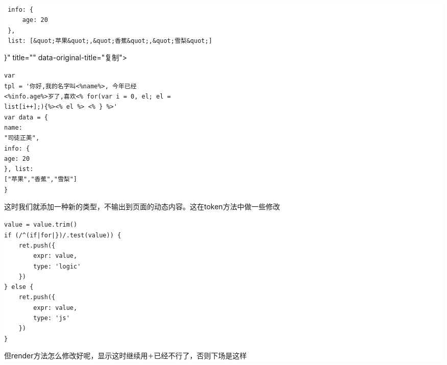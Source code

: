      info: {
         age: 20
     },
     list: [&quot;苹果&quot;,&quot;香蕉&quot;,&quot;雪梨&quot;]
 }" title="" data-original-title="复制"></span>
      <span type="button" class="saveToNote code-tool" data-toggle="tooltip" data-placement="top" title="" data-original-title="放进笔记"></span>
      </div>
      </div><pre class="javascript hljs"><code class="javascript"><span class="hljs-keyword">var</span> tpl = <span class="hljs-string">'你好,我的名字叫&lt;%name%&gt;, 今年已经 &lt;%info.age%&gt;岁了,喜欢&lt;% for(var i = 0, el; el = list[i++];){%&gt;&lt;% el %&gt; &lt;% } %&gt;'</span>
 <span class="hljs-keyword">var</span> data = {
     <span class="hljs-attr">name</span>: <span class="hljs-string">"司徒正美"</span>,
     <span class="hljs-attr">info</span>: {
         <span class="hljs-attr">age</span>: <span class="hljs-number">20</span>
     },
     <span class="hljs-attr">list</span>: [<span class="hljs-string">"苹果"</span>,<span class="hljs-string">"香蕉"</span>,<span class="hljs-string">"雪梨"</span>]
 }</code></pre>
<p>这时我们就添加一种新的类型，不输出到页面的动态内容。这在token方法中做一些修改</p>
<div class="widget-codetool" style="display:none;">
      <div class="widget-codetool--inner">
      <span class="selectCode code-tool" data-toggle="tooltip" data-placement="top" title="" data-original-title="全选"></span>
      <span type="button" class="copyCode code-tool" data-toggle="tooltip" data-placement="top" data-clipboard-text="value = value.trim()
if (/^(if|for|})/.test(value)) {
    ret.push({
        expr: value,
        type: 'logic'
    })
} else {
    ret.push({
        expr: value,
        type: 'js'
    })
}" title="" data-original-title="复制"></span>
      <span type="button" class="saveToNote code-tool" data-toggle="tooltip" data-placement="top" title="" data-original-title="放进笔记"></span>
      </div>
      </div><pre class="javascript hljs"><code class="javascript">value = value.trim()
<span class="hljs-keyword">if</span> (<span class="hljs-regexp">/^(if|for|})/</span>.test(value)) {
    ret.push({
        <span class="hljs-attr">expr</span>: value,
        <span class="hljs-attr">type</span>: <span class="hljs-string">'logic'</span>
    })
} <span class="hljs-keyword">else</span> {
    ret.push({
        <span class="hljs-attr">expr</span>: value,
        <span class="hljs-attr">type</span>: <span class="hljs-string">'js'</span>
    })
}</code></pre>
<p>但render方法怎么修改好呢，显示这时继续用<code>＋</code>已经不行了，否则下场是这样</p>
<div class="widget-codetool" style="display:none;">
      <div class="widget-codetool--inner">
      <span class="selectCode code-tool" data-toggle="tooltip" data-placement="top" title="" data-original-title="全选"></span>
      <span type="button" class="copyCode code-tool" data-toggle="tooltip" data-placement="top" data-clipboard-text="return &quot;你好,我的名字叫&quot;+data.name+&quot;, 今年已经 &quot;+data.info.age+&quot;岁了,喜欢&quot;+for(var i = 0, el; el = list[i++];){+&quot;&quot;+data.el+&quot; &quot;+}" title="" data-original-title="复制"></span>
      <span type="button" class="saveToNote code-tool" data-toggle="tooltip" data-placement="top" title="" data-original-title="放进笔记"></span>
      </div>